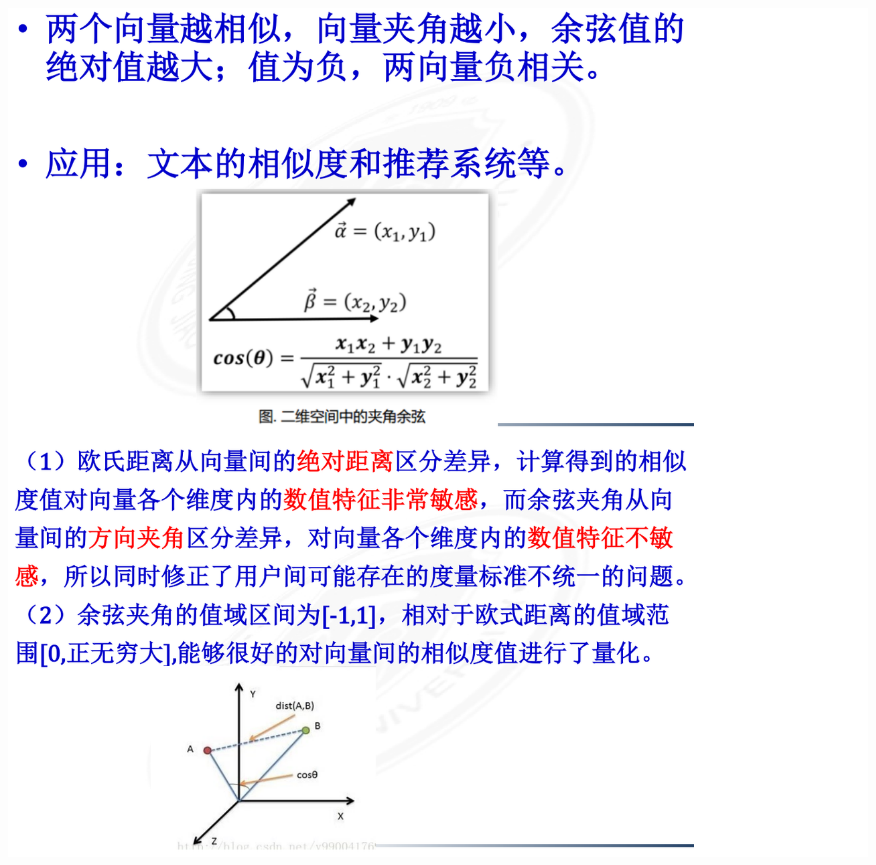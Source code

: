 <img src="大数据概论期末复习笔记.assets/image-20230512133745112.png" alt="image-20230512133745112" style="zoom:67%;" />

<img src="大数据概论期末复习笔记.assets/image-20230512133749209.png" alt="image-20230512133749209" style="zoom:67%;" />
